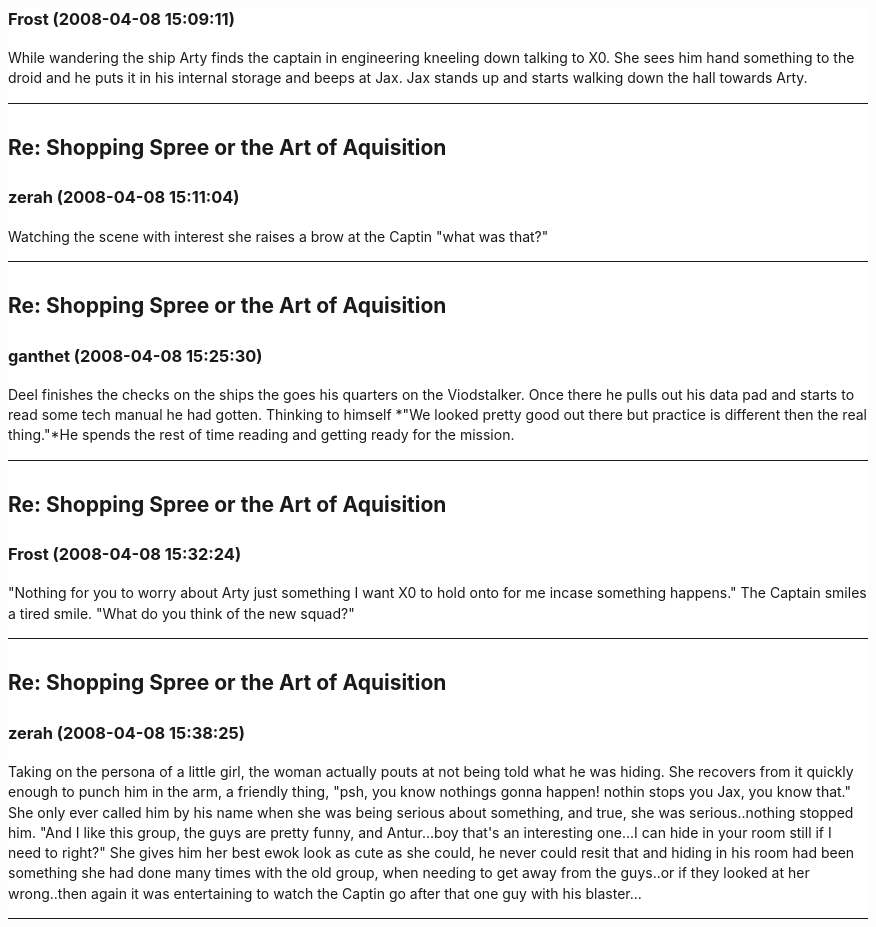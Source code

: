 ### **Frost** (2008-04-08 15:09:11)

While wandering the ship Arty finds the captain in engineering kneeling down talking to X0. She sees him hand something to the droid and he puts it in his internal storage and beeps at Jax. Jax stands up and starts walking down the hall towards Arty.

---

## Re: Shopping Spree or the Art of Aquisition

### **zerah** (2008-04-08 15:11:04)

Watching the scene with interest she raises a brow at the Captin "what was that?"

---

## Re: Shopping Spree or the Art of Aquisition

### **ganthet** (2008-04-08 15:25:30)

Deel finishes the checks on the ships the goes his quarters on the Viodstalker. Once there he pulls out his data pad and starts to read some tech manual he had gotten. Thinking to himself *"We looked pretty good out there but practice is different then the real thing."*He spends the rest of time reading and getting ready for the mission.

---

## Re: Shopping Spree or the Art of Aquisition

### **Frost** (2008-04-08 15:32:24)

"Nothing for you to worry about Arty just something I want X0 to hold onto for me incase something happens."
The Captain smiles a tired smile.
"What do you think of the new squad?"

---

## Re: Shopping Spree or the Art of Aquisition

### **zerah** (2008-04-08 15:38:25)

Taking on the persona of a little girl, the woman actually pouts at not being told what he was hiding. She recovers from it quickly enough to punch him in the arm, a friendly thing, "psh, you know nothings gonna happen! nothin stops you Jax, you know that." She only ever called him by his name when she was being serious about something, and true, she was serious..nothing stopped him. "And I like this group, the guys are pretty funny, and Antur...boy that's an interesting one...I can hide in your room still if I need to right?"
She gives him her best ewok look as cute as she could, he never could resit that and hiding in his room had been something she had done many times with the old group, when needing to get away from the guys..or if they looked at her wrong..then again it was entertaining to watch the Captin go after that one guy with his blaster...

---